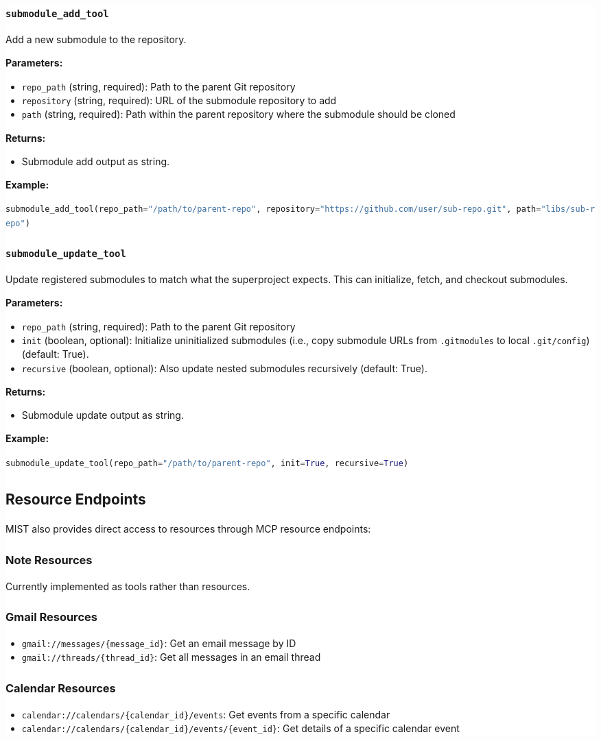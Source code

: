### `submodule_add_tool`

Add a new submodule to the repository.

**Parameters:**
- `repo_path` (string, required): Path to the parent Git repository
- `repository` (string, required): URL of the submodule repository to add
- `path` (string, required): Path within the parent repository where the submodule should be cloned

**Returns:**
- Submodule add output as string.

**Example:**
```python
submodule_add_tool(repo_path="/path/to/parent-repo", repository="https://github.com/user/sub-repo.git", path="libs/sub-repo")
```

### `submodule_update_tool`

Update registered submodules to match what the superproject expects. This can initialize, fetch, and checkout submodules.

**Parameters:**
- `repo_path` (string, required): Path to the parent Git repository
- `init` (boolean, optional): Initialize uninitialized submodules (i.e., copy submodule URLs from `.gitmodules` to local `.git/config`) (default: True).
- `recursive` (boolean, optional): Also update nested submodules recursively (default: True).

**Returns:**
- Submodule update output as string.

**Example:**
```python
submodule_update_tool(repo_path="/path/to/parent-repo", init=True, recursive=True)
```

## Resource Endpoints

MIST also provides direct access to resources through MCP resource endpoints:

### Note Resources

Currently implemented as tools rather than resources.

### Gmail Resources

- `gmail://messages/{message_id}`: Get an email message by ID
- `gmail://threads/{thread_id}`: Get all messages in an email thread

### Calendar Resources

- `calendar://calendars/{calendar_id}/events`: Get events from a specific calendar
- `calendar://calendars/{calendar_id}/events/{event_id}`: Get details of a specific calendar event
